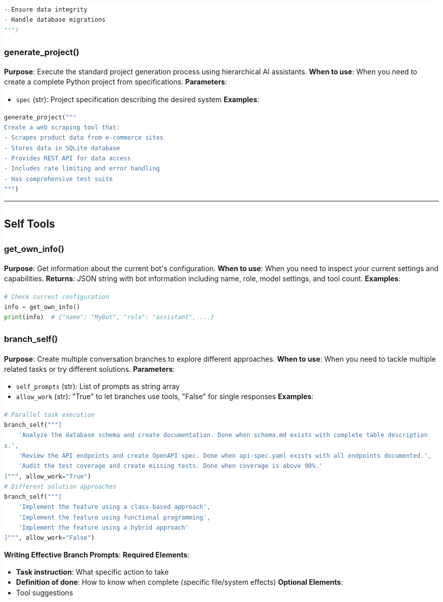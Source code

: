 ```python
- Ensure data integrity
- Handle database migrations
""")
```
### generate_project()
**Purpose**: Execute the standard project generation process using hierarchical AI assistants.
**When to use**: When you need to create a complete Python project from specifications.
**Parameters**:
- `spec` (str): Project specification describing the desired system
**Examples**:
```python
generate_project("""
Create a web scraping tool that:
- Scrapes product data from e-commerce sites
- Stores data in SQLite database
- Provides REST API for data access
- Includes rate limiting and error handling
- Has comprehensive test suite
""")
```
---
## Self Tools
### get_own_info()
**Purpose**: Get information about the current bot's configuration.
**When to use**: When you need to inspect your current settings and capabilities.
**Returns**: JSON string with bot information including name, role, model settings, and tool count.
**Examples**:
```python
# Check current configuration
info = get_own_info()
print(info)  # {"name": "MyBot", "role": "assistant", ...}
```
### branch_self()
**Purpose**: Create multiple conversation branches to explore different approaches.
**When to use**: When you need to tackle multiple related tasks or try different solutions.
**Parameters**:
- `self_prompts` (str): List of prompts as string array
- `allow_work` (str): "True" to let branches use tools, "False" for single responses
**Examples**:
```python
# Parallel task execution
branch_self("""[
    'Analyze the database schema and create documentation. Done when schema.md exists with complete table descriptions.',
    'Review the API endpoints and create OpenAPI spec. Done when api-spec.yaml exists with all endpoints documented.',
    'Audit the test coverage and create missing tests. Done when coverage is above 90%.'
]""", allow_work="True")
# Different solution approaches
branch_self("""[
    'Implement the feature using a class-based approach',
    'Implement the feature using functional programming',
    'Implement the feature using a hybrid approach'
]""", allow_work="False")
```
**Writing Effective Branch Prompts**:
**Required Elements**:
- **Task instruction**: What specific action to take
- **Definition of done**: How to know when complete (specific file/system effects)
**Optional Elements**:
- Tool suggestions